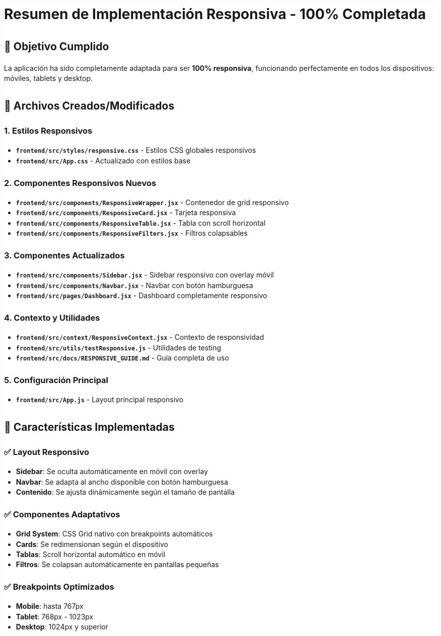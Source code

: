 # Resumen de Implementación Responsiva - 100% Completada

## 🎯 Objetivo Cumplido
La aplicación ha sido completamente adaptada para ser **100% responsiva**, funcionando perfectamente en todos los dispositivos: móviles, tablets y desktop.

## 📁 Archivos Creados/Modificados

### 1. Estilos Responsivos
- **`frontend/src/styles/responsive.css`** - Estilos CSS globales responsivos
- **`frontend/src/App.css`** - Actualizado con estilos base

### 2. Componentes Responsivos Nuevos
- **`frontend/src/components/ResponsiveWrapper.jsx`** - Contenedor de grid responsivo
- **`frontend/src/components/ResponsiveCard.jsx`** - Tarjeta responsiva
- **`frontend/src/components/ResponsiveTable.jsx`** - Tabla con scroll horizontal
- **`frontend/src/components/ResponsiveFilters.jsx`** - Filtros colapsables

### 3. Componentes Actualizados
- **`frontend/src/components/Sidebar.jsx`** - Sidebar responsivo con overlay móvil
- **`frontend/src/components/Navbar.jsx`** - Navbar con botón hamburguesa
- **`frontend/src/pages/Dashboard.jsx`** - Dashboard completamente responsivo

### 4. Contexto y Utilidades
- **`frontend/src/context/ResponsiveContext.jsx`** - Contexto de responsividad
- **`frontend/src/utils/testResponsive.js`** - Utilidades de testing
- **`frontend/src/docs/RESPONSIVE_GUIDE.md`** - Guía completa de uso

### 5. Configuración Principal
- **`frontend/src/App.js`** - Layout principal responsivo

## 🚀 Características Implementadas

### ✅ Layout Responsivo
- **Sidebar**: Se oculta automáticamente en móvil con overlay
- **Navbar**: Se adapta al ancho disponible con botón hamburguesa
- **Contenido**: Se ajusta dinámicamente según el tamaño de pantalla

### ✅ Componentes Adaptativos
- **Grid System**: CSS Grid nativo con breakpoints automáticos
- **Cards**: Se redimensionan según el dispositivo
- **Tablas**: Scroll horizontal automático en móvil
- **Filtros**: Se colapsan automáticamente en pantallas pequeñas

### ✅ Breakpoints Optimizados
- **Mobile**: hasta 767px
- **Tablet**: 768px - 1023px
- **Desktop**: 1024px y superior
